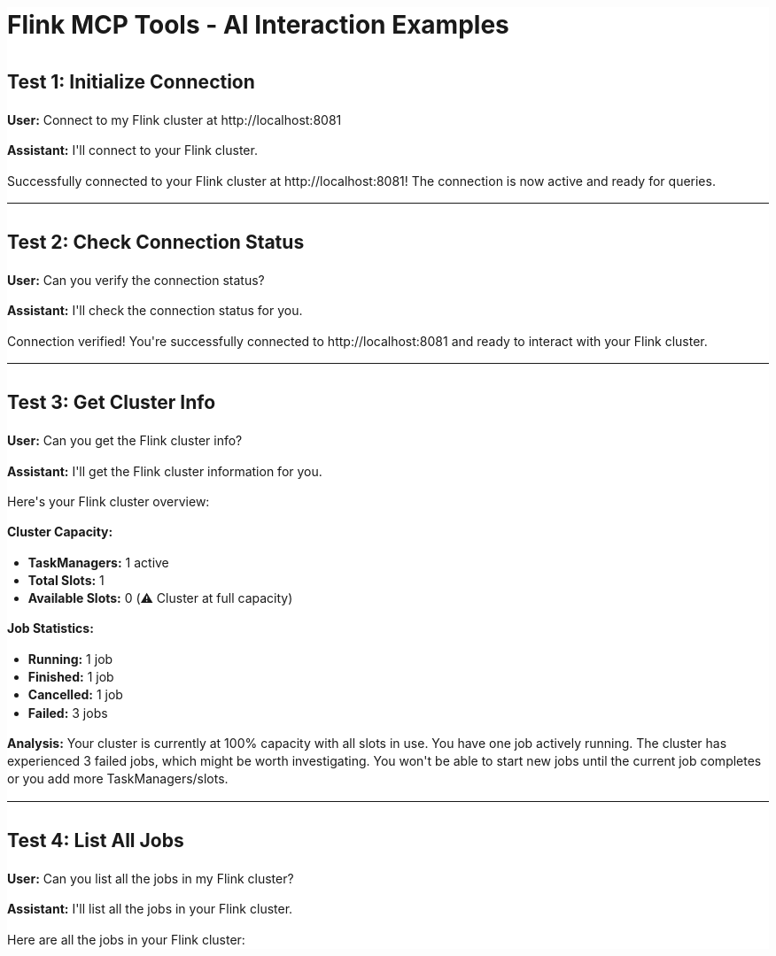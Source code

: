# Flink MCP Tools - AI Interaction Examples

## Test 1: Initialize Connection
**User:** Connect to my Flink cluster at http://localhost:8081

**Assistant:** I'll connect to your Flink cluster.

Successfully connected to your Flink cluster at http://localhost:8081! The connection is now active and ready for queries.

---

## Test 2: Check Connection Status
**User:** Can you verify the connection status?

**Assistant:** I'll check the connection status for you.

Connection verified! You're successfully connected to http://localhost:8081 and ready to interact with your Flink cluster.

---

## Test 3: Get Cluster Info
**User:** Can you get the Flink cluster info?

**Assistant:** I'll get the Flink cluster information for you.

Here's your Flink cluster overview:

**Cluster Capacity:**
- **TaskManagers:** 1 active
- **Total Slots:** 1
- **Available Slots:** 0 (⚠️ Cluster at full capacity)

**Job Statistics:**
- **Running:** 1 job
- **Finished:** 1 job
- **Cancelled:** 1 job
- **Failed:** 3 jobs

**Analysis:**
Your cluster is currently at 100% capacity with all slots in use. You have one job actively running. The cluster has experienced 3 failed jobs, which might be worth investigating. You won't be able to start new jobs until the current job completes or you add more TaskManagers/slots.

---

## Test 4: List All Jobs
**User:** Can you list all the jobs in my Flink cluster?

**Assistant:** I'll list all the jobs in your Flink cluster.

Here are all the jobs in your Flink cluster:
